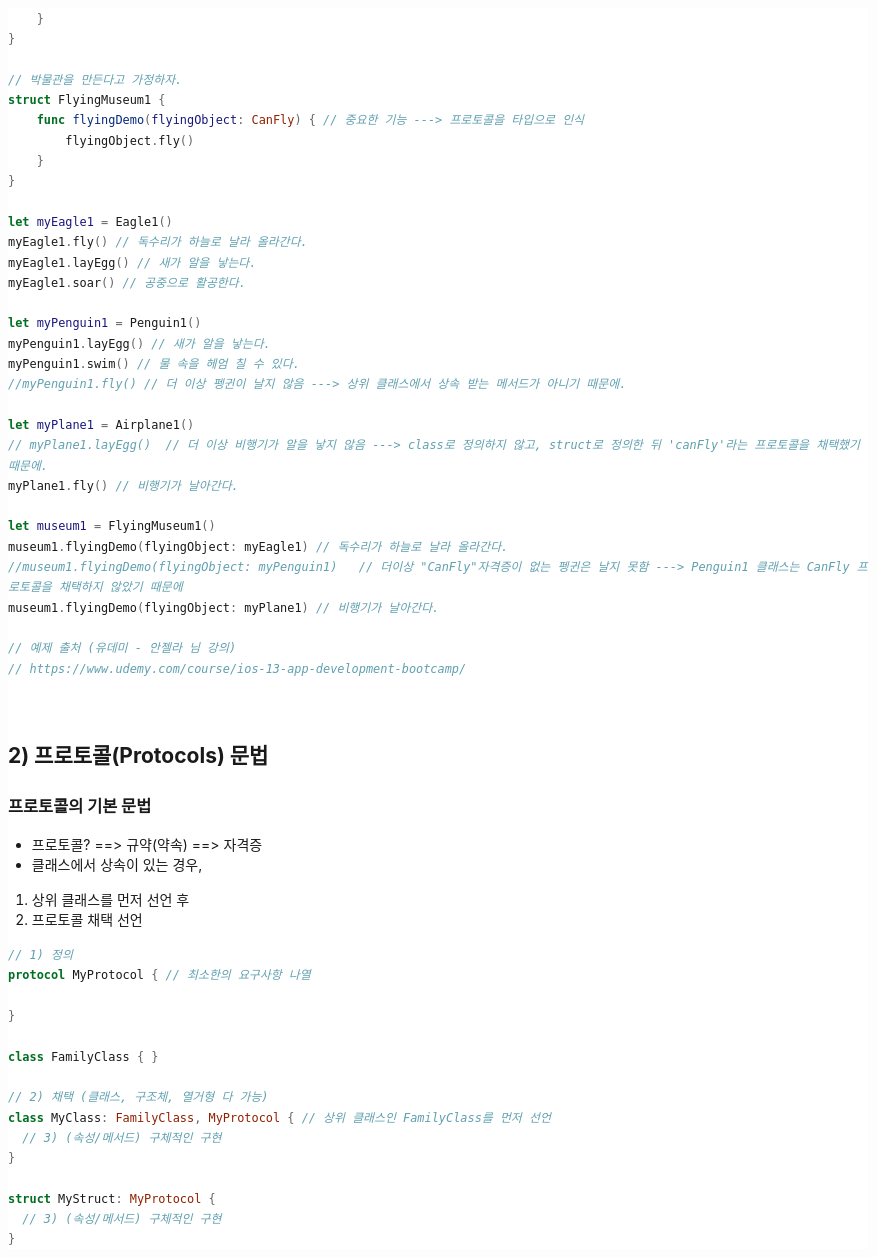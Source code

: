 ```swift
    }
}

// 박물관을 만든다고 가정하자.
struct FlyingMuseum1 {
    func flyingDemo(flyingObject: CanFly) { // 중요한 기능 ---> 프로토콜을 타입으로 인식
        flyingObject.fly()
    }
}

let myEagle1 = Eagle1()
myEagle1.fly() // 독수리가 하늘로 날라 올라간다.
myEagle1.layEgg() // 새가 알을 낳는다.
myEagle1.soar() // 공중으로 활공한다.

let myPenguin1 = Penguin1()
myPenguin1.layEgg() // 새가 알을 낳는다.
myPenguin1.swim() // 물 속을 헤엄 칠 수 있다.
//myPenguin1.fly() // 더 이상 펭귄이 날지 않음 ---> 상위 클래스에서 상속 받는 메서드가 아니기 때문에.

let myPlane1 = Airplane1()
// myPlane1.layEgg()  // 더 이상 비행기가 알을 낳지 않음 ---> class로 정의하지 않고, struct로 정의한 뒤 'canFly'라는 프로토콜을 채택했기 때문에.
myPlane1.fly() // 비행기가 날아간다.

let museum1 = FlyingMuseum1()
museum1.flyingDemo(flyingObject: myEagle1) // 독수리가 하늘로 날라 올라간다.
//museum1.flyingDemo(flyingObject: myPenguin1)   // 더이상 "CanFly"자격증이 없는 펭귄은 날지 못함 ---> Penguin1 클래스는 CanFly 프로토콜을 채택하지 않았기 때문에
museum1.flyingDemo(flyingObject: myPlane1) // 비행기가 날아간다.

// 예제 출처 (유데미 - 안젤라 님 강의)
// https://www.udemy.com/course/ios-13-app-development-bootcamp/
```

<br/>

## 2) 프로토콜(Protocols) 문법 

### 프로토콜의 기본 문법 

- 프로토콜? ==> 규약(약속) ==> 자격증
- 클래스에서 상속이 있는 경우, 

1. 상위 클래스를 먼저 선언 후 
2. 프로토콜 채택 선언 

```swift
// 1) 정의
protocol MyProtocol { // 최소한의 요구사항 나열

}

class FamilyClass { }

// 2) 채택 (클래스, 구조체, 열거형 다 가능)
class MyClass: FamilyClass, MyProtocol { // 상위 클래스인 FamilyClass를 먼저 선언
  // 3) (속성/메서드) 구체적인 구현
}

struct MyStruct: MyProtocol {
  // 3) (속성/메서드) 구체적인 구현
}

```